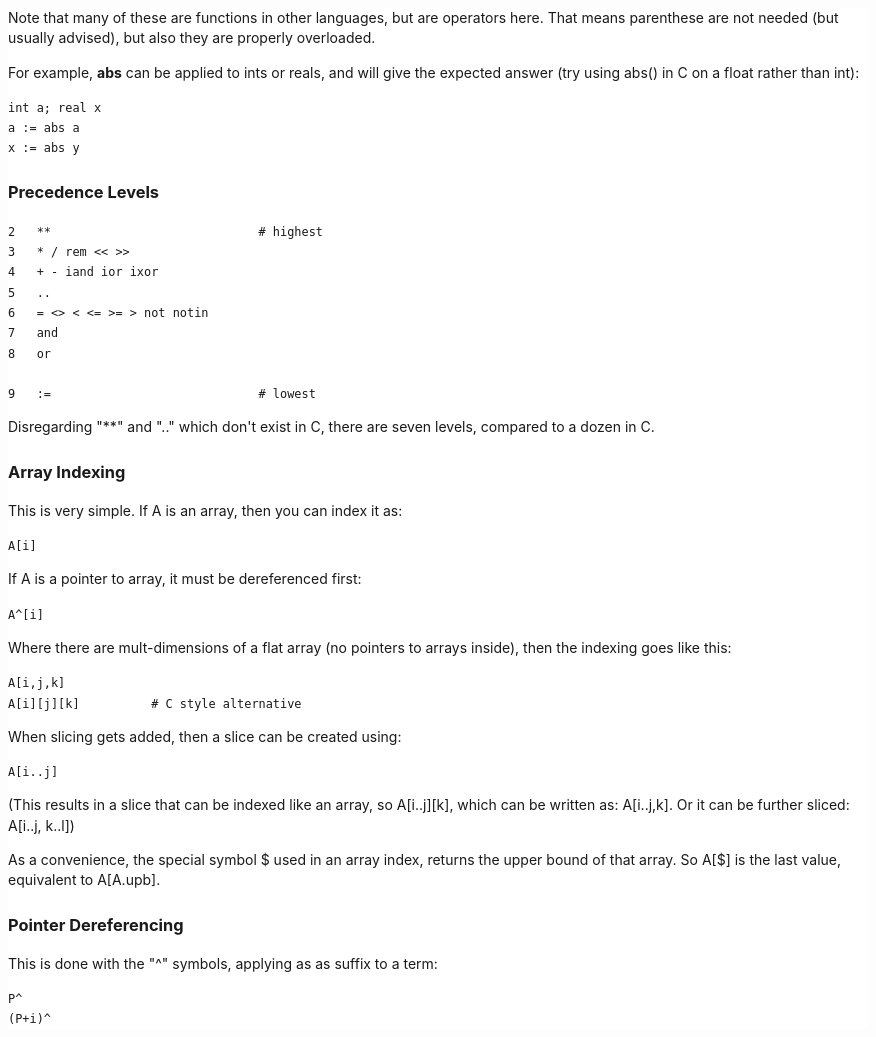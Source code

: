 Note that many of these are functions in other languages, but are operators here. That means parenthese are not needed (but usually advised), but also they are properly overloaded.

For example, **abs** can be applied to ints or reals, and will give the expected answer (try using abs() in C on a float rather than int):

    int a; real x
    a := abs a
    x := abs y

### Precedence Levels

    2   **                             # highest
    3   * / rem << >>
    4   + - iand ior ixor
    5   ..
    6   = <> < <= >= > not notin
    7   and
    8   or

    9   :=                             # lowest

Disregarding "\*\*" and ".." which don't exist in C, there are seven levels, compared to a dozen in C.

### Array Indexing

This is very simple. If A is an array, then you can index it as:

    A[i]

If A is a pointer to array, it must be dereferenced first:

    A^[i]

Where there are mult-dimensions of a flat array (no pointers to arrays inside), then the indexing goes like this:

    A[i,j,k]
    A[i][j][k]          # C style alternative

When slicing gets added, then a slice can be created using:

    A[i..j]

(This results in a slice that can be indexed like an array, so A[i..j][k], which can be written as: A[i..j,k]. Or it can be further sliced: A[i..j, k..l])

As a convenience, the special symbol $ used in an array index, returns the upper bound of that array. So A[$] is the last value, equivalent to A[A.upb].

### Pointer Dereferencing

This is done with the "^" symbols, applying as as suffix to a term:

    P^
    (P+i)^
